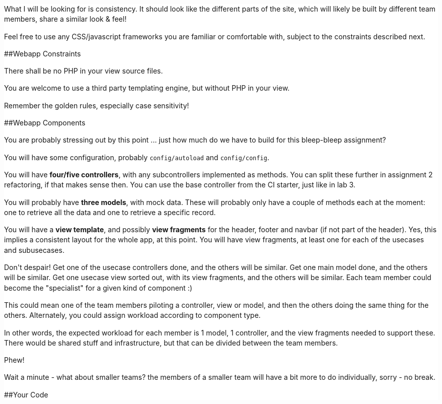 What I will be looking for is consistency. It should look like the
different parts of the site, which will likely be built by different
team members, share a similar look & feel!

Feel free to use any CSS/javascript frameworks you are familiar or comfortable 
with, subject to the constraints described next.

##Webapp Constraints

There shall be no PHP in your view source files.

You are welcome to use a third party templating engine, but without PHP in your view.

Remember the golden rules, especially case sensitivity!

##Webapp Components

You are probably stressing out by this point ... just how much do we
have to build for this bleep-bleep assignment?

You will have some configuration, probably `config/autoload` and `config/config`.

You will have **four/five controllers**, with any subcontrollers implemented as
methods. You can split these further in assignment 2 refactoring, if that
makes sense then.
You can use the base controller from the CI starter, just like in lab 3.

You will probably have **three models**, with mock data. These will probably only have a couple
of methods each at the moment: one to retrieve all the data and one to
retrieve a specific record.


You will have a **view template**, and possibly **view fragments** for the header, footer
and navbar (if not part of the header). Yes, this implies a consistent
layout for the whole app, at this point.
You will have view fragments, at least one for each of the usecases and
subusecases.

Don't despair! Get one of the usecase controllers done, and the others will be similar.
Get one main model done, and the others will be similar.
Get one usecase view sorted out, with its view fragments, and the others
will be similar. Each team member could become the "specialist" for
a given kind of component :)

This could mean one of the team members piloting a controller, view
or model, and then the others doing the same thing for the others.
Alternately, you could assign workload according to component type.

In other words, the expected workload for each member is 1 model,
1 controller, and the view fragments needed to support these.
There would be shared stuff and infrastructure, but that can be divided
between the team members.

Phew!

Wait a minute - what about smaller teams? the members of a smaller team will 
have a bit more to do individually, sorry - no break.

##Your Code
